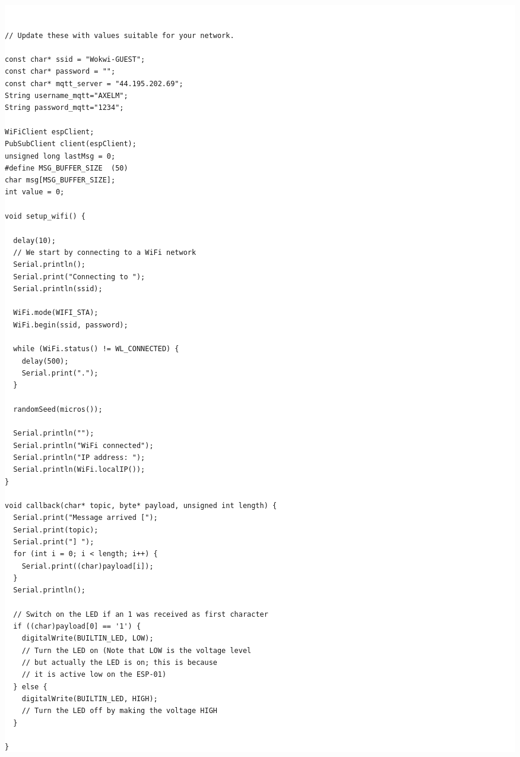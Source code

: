 ```


// Update these with values suitable for your network.

const char* ssid = "Wokwi-GUEST";
const char* password = "";
const char* mqtt_server = "44.195.202.69";
String username_mqtt="AXELM";
String password_mqtt="1234";

WiFiClient espClient;
PubSubClient client(espClient);
unsigned long lastMsg = 0;
#define MSG_BUFFER_SIZE  (50)
char msg[MSG_BUFFER_SIZE];
int value = 0;

void setup_wifi() {

  delay(10);
  // We start by connecting to a WiFi network
  Serial.println();
  Serial.print("Connecting to ");
  Serial.println(ssid);

  WiFi.mode(WIFI_STA);
  WiFi.begin(ssid, password);

  while (WiFi.status() != WL_CONNECTED) {
    delay(500);
    Serial.print(".");
  }

  randomSeed(micros());

  Serial.println("");
  Serial.println("WiFi connected");
  Serial.println("IP address: ");
  Serial.println(WiFi.localIP());
}

void callback(char* topic, byte* payload, unsigned int length) {
  Serial.print("Message arrived [");
  Serial.print(topic);
  Serial.print("] ");
  for (int i = 0; i < length; i++) {
    Serial.print((char)payload[i]);
  }
  Serial.println();

  // Switch on the LED if an 1 was received as first character
  if ((char)payload[0] == '1') {
    digitalWrite(BUILTIN_LED, LOW);   
    // Turn the LED on (Note that LOW is the voltage level
    // but actually the LED is on; this is because
    // it is active low on the ESP-01)
  } else {
    digitalWrite(BUILTIN_LED, HIGH);  
    // Turn the LED off by making the voltage HIGH
  }

}

```
